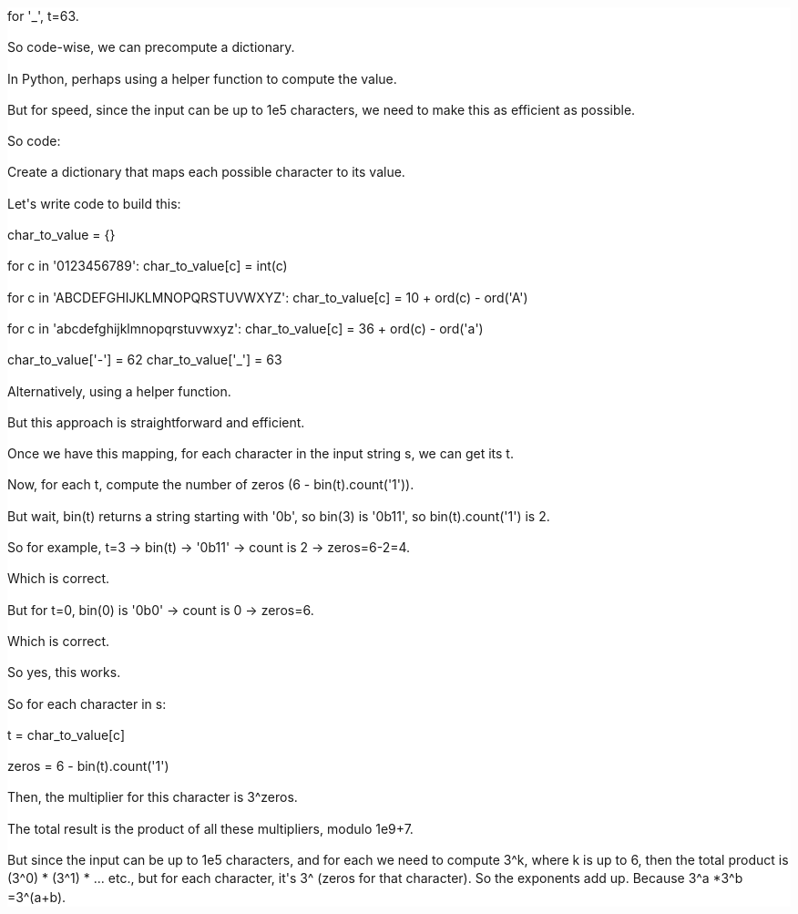 for '_', t=63.

So code-wise, we can precompute a dictionary.

In Python, perhaps using a helper function to compute the value.

But for speed, since the input can be up to 1e5 characters, we need to make this as efficient as possible.

So code:

Create a dictionary that maps each possible character to its value.

Let's write code to build this:

char_to_value = {}

for c in '0123456789':
    char_to_value[c] = int(c)

for c in 'ABCDEFGHIJKLMNOPQRSTUVWXYZ':
    char_to_value[c] = 10 + ord(c) - ord('A')

for c in 'abcdefghijklmnopqrstuvwxyz':
    char_to_value[c] = 36 + ord(c) - ord('a')

char_to_value['-'] = 62
char_to_value['_'] = 63

Alternatively, using a helper function.

But this approach is straightforward and efficient.

Once we have this mapping, for each character in the input string s, we can get its t.

Now, for each t, compute the number of zeros (6 - bin(t).count('1')).

But wait, bin(t) returns a string starting with '0b', so bin(3) is '0b11', so bin(t).count('1') is 2.

So for example, t=3 → bin(t) → '0b11' → count is 2 → zeros=6-2=4.

Which is correct.

But for t=0, bin(0) is '0b0' → count is 0 → zeros=6.

Which is correct.

So yes, this works.

So for each character in s:

t = char_to_value[c]

zeros = 6 - bin(t).count('1')

Then, the multiplier for this character is 3^zeros.

The total result is the product of all these multipliers, modulo 1e9+7.

But since the input can be up to 1e5 characters, and for each we need to compute 3^k, where k is up to 6, then the total product is (3^0) * (3^1) * ... etc., but for each character, it's 3^ (zeros for that character). So the exponents add up. Because 3^a *3^b =3^(a+b).
